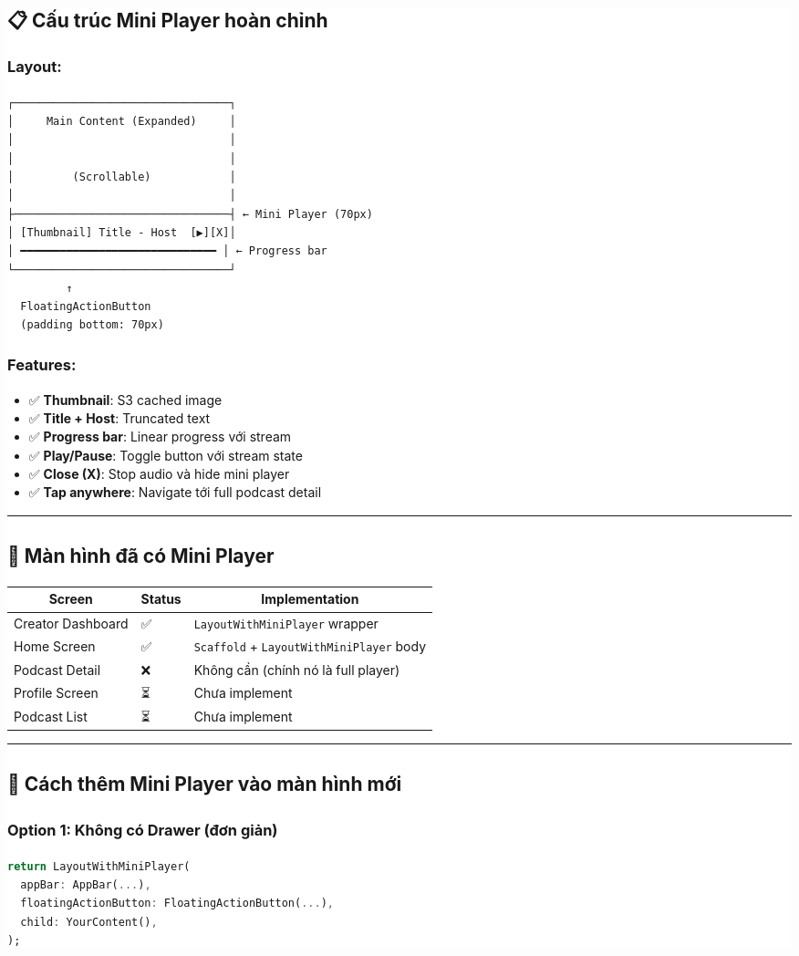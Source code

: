 
## 📋 Cấu trúc Mini Player hoàn chỉnh

### Layout:
```
┌─────────────────────────────────┐
│     Main Content (Expanded)     │
│                                 │
│                                 │
│         (Scrollable)            │
│                                 │
├─────────────────────────────────┤ ← Mini Player (70px)
│ [Thumbnail] Title - Host  [▶][X]│
│ ━━━━━━━━━━━━━━━━━━━━━━━━━━━━━━ │ ← Progress bar
└─────────────────────────────────┘
         ↑
  FloatingActionButton
  (padding bottom: 70px)
```

### Features:
- ✅ **Thumbnail**: S3 cached image
- ✅ **Title + Host**: Truncated text
- ✅ **Progress bar**: Linear progress với stream
- ✅ **Play/Pause**: Toggle button với stream state
- ✅ **Close (X)**: Stop audio và hide mini player
- ✅ **Tap anywhere**: Navigate tới full podcast detail

---

## 🎯 Màn hình đã có Mini Player

| Screen | Status | Implementation |
|--------|--------|----------------|
| Creator Dashboard | ✅ | `LayoutWithMiniPlayer` wrapper |
| Home Screen | ✅ | `Scaffold` + `LayoutWithMiniPlayer` body |
| Podcast Detail | ❌ | Không cần (chính nó là full player) |
| Profile Screen | ⏳ | Chưa implement |
| Podcast List | ⏳ | Chưa implement |

---

## 🚀 Cách thêm Mini Player vào màn hình mới

### Option 1: Không có Drawer (đơn giản)
```dart
return LayoutWithMiniPlayer(
  appBar: AppBar(...),
  floatingActionButton: FloatingActionButton(...),
  child: YourContent(),
);
```
